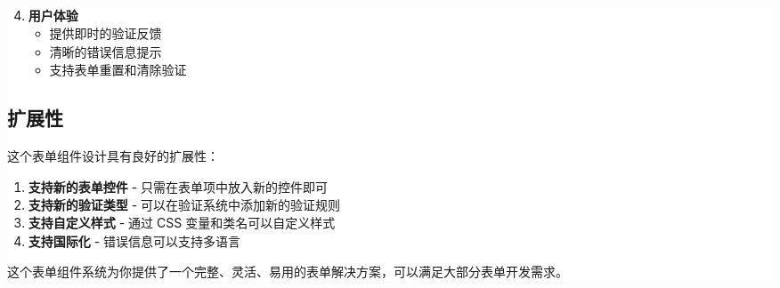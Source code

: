 4. **用户体验**
   - 提供即时的验证反馈
   - 清晰的错误信息提示
   - 支持表单重置和清除验证

## 扩展性

这个表单组件设计具有良好的扩展性：

1. **支持新的表单控件** - 只需在表单项中放入新的控件即可
2. **支持新的验证类型** - 可以在验证系统中添加新的验证规则
3. **支持自定义样式** - 通过 CSS 变量和类名可以自定义样式
4. **支持国际化** - 错误信息可以支持多语言

这个表单组件系统为你提供了一个完整、灵活、易用的表单解决方案，可以满足大部分表单开发需求。 